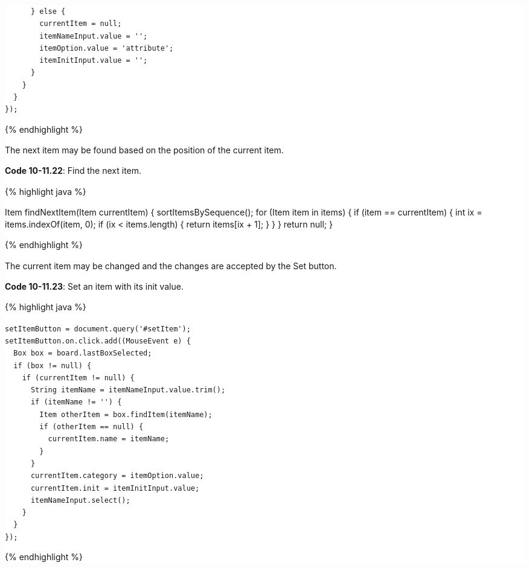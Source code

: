          } else {
            currentItem = null;
            itemNameInput.value = '';
            itemOption.value = 'attribute';
            itemInitInput.value = '';
          }
        }
      }
    });

{% endhighlight %}

The next item may be found based on the position of the current item.

**Code 10-11.22**: Find the next item.

{% highlight java %}

  Item findNextItem(Item currentItem) {
    sortItemsBySequence();
    for (Item item in items) {
      if (item == currentItem) {
        int ix = items.indexOf(item, 0);
        if (ix < items.length) {
          return items[ix + 1];
        } 
      }
    }
    return null;
  }

{% endhighlight %}

The current item may be changed and the changes are accepted by the Set button.

**Code 10-11.23**: Set an item with its init value.

{% highlight java %}

    setItemButton = document.query('#setItem');
    setItemButton.on.click.add((MouseEvent e) {
      Box box = board.lastBoxSelected;
      if (box != null) {
        if (currentItem != null) {
          String itemName = itemNameInput.value.trim();
          if (itemName != '') {
            Item otherItem = box.findItem(itemName);
            if (otherItem == null) {
              currentItem.name = itemName;
            }
          }
          currentItem.category = itemOption.value;
          currentItem.init = itemInitInput.value;
          itemNameInput.select();
        }
      }
    });

{% endhighlight %}
